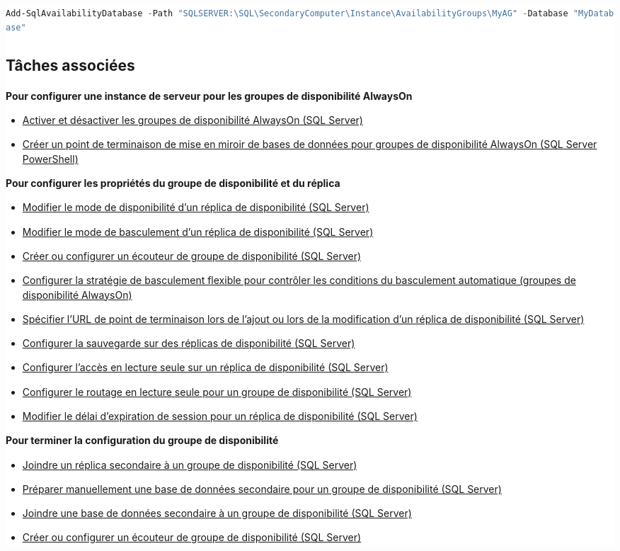 ```powershell
Add-SqlAvailabilityDatabase -Path "SQLSERVER:\SQL\SecondaryComputer\Instance\AvailabilityGroups\MyAG" -Database "MyDatabase"  
```  
  
##  <a name="related-tasks"></a><a name="RelatedTasks"></a> Tâches associées  
 **Pour configurer une instance de serveur pour les groupes de disponibilité AlwaysOn**  
  
-   [Activer et désactiver les groupes de disponibilité AlwaysOn &#40;SQL Server&#41;](enable-and-disable-always-on-availability-groups-sql-server.md)  
  
-   [Créer un point de terminaison de mise en miroir de bases de données pour groupes de disponibilité AlwaysOn &#40;SQL Server PowerShell&#41;](database-mirroring-always-on-availability-groups-powershell.md)  
  
 **Pour configurer les propriétés du groupe de disponibilité et du réplica**  
  
-   [Modifier le mode de disponibilité d’un réplica de disponibilité &#40;SQL Server&#41;](change-the-availability-mode-of-an-availability-replica-sql-server.md)  
  
-   [Modifier le mode de basculement d’un réplica de disponibilité &#40;SQL Server&#41;](change-the-failover-mode-of-an-availability-replica-sql-server.md)  
  
-   [Créer ou configurer un écouteur de groupe de disponibilité &#40;SQL Server&#41;](create-or-configure-an-availability-group-listener-sql-server.md)  
  
-   [Configurer la stratégie de basculement flexible pour contrôler les conditions du basculement automatique (groupes de disponibilité AlwaysOn)](configure-flexible-automatic-failover-policy.md)  
  
-   [Spécifier l’URL de point de terminaison lors de l’ajout ou lors de la modification d’un réplica de disponibilité &#40;SQL Server&#41;](specify-endpoint-url-adding-or-modifying-availability-replica.md)  
  
-   [Configurer la sauvegarde sur des réplicas de disponibilité &#40;SQL Server&#41;](configure-backup-on-availability-replicas-sql-server.md)  
  
-   [Configurer l’accès en lecture seule sur un réplica de disponibilité &#40;SQL Server&#41;](configure-read-only-access-on-an-availability-replica-sql-server.md)  
  
-   [Configurer le routage en lecture seule pour un groupe de disponibilité &#40;SQL Server&#41;](configure-read-only-routing-for-an-availability-group-sql-server.md)  
  
-   [Modifier le délai d’expiration de session pour un réplica de disponibilité &#40;SQL Server&#41;](change-the-session-timeout-period-for-an-availability-replica-sql-server.md)  
  
 **Pour terminer la configuration du groupe de disponibilité**  
  
-   [Joindre un réplica secondaire à un groupe de disponibilité &#40;SQL Server&#41;](join-a-secondary-replica-to-an-availability-group-sql-server.md)  
  
-   [Préparer manuellement une base de données secondaire pour un groupe de disponibilité &#40;SQL Server&#41;](manually-prepare-a-secondary-database-for-an-availability-group-sql-server.md)  
  
-   [Joindre une base de données secondaire à un groupe de disponibilité &#40;SQL Server&#41;](join-a-secondary-database-to-an-availability-group-sql-server.md)  
  
-   [Créer ou configurer un écouteur de groupe de disponibilité &#40;SQL Server&#41;](create-or-configure-an-availability-group-listener-sql-server.md)  
  